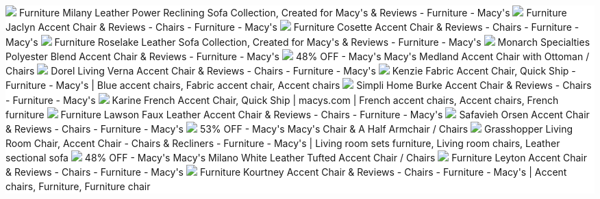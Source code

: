 [ ![](https://slimages.macys.com/is/image/MCY/products/3/optimized/9690093_fpx.tif?op_sharpen=1&wid=500&hei=613&fit=fit,1&$filtersm$)](https://slimages.macys.com/is/image/MCY/products/3/optimized/9690093_fpx.tif?op_sharpen=1&wid=500&hei=613&fit=fit,1&$filtersm$) Furniture Milany Leather Power Reclining Sofa Collection, Created for Macy's  & Reviews - Furniture - Macy's
[ ![](https://slimages.macysassets.com/is/image/MCY/products/7/optimized/13637737_fpx.tif?op_sharpen=1&wid=500&hei=613&fit=fit,1&$filtersm$)](https://slimages.macysassets.com/is/image/MCY/products/7/optimized/13637737_fpx.tif?op_sharpen=1&wid=500&hei=613&fit=fit,1&$filtersm$) Furniture Jaclyn Accent Chair & Reviews - Chairs - Furniture - Macy's
[ ![](https://slimages.macysassets.com/is/image/MCY/products/8/optimized/14455728_fpx.tif?op_sharpen=1&wid=500&hei=613&fit=fit,1&$filtersm$)](https://slimages.macysassets.com/is/image/MCY/products/8/optimized/14455728_fpx.tif?op_sharpen=1&wid=500&hei=613&fit=fit,1&$filtersm$) Furniture Cosette Accent Chair & Reviews - Chairs - Furniture - Macy's
[ ![](https://slimages.macys.com/is/image/MCY/products/3/optimized/8660873_fpx.tif?op_sharpen=1&wid=500&hei=613&fit=fit,1&$filtersm$)](https://slimages.macys.com/is/image/MCY/products/3/optimized/8660873_fpx.tif?op_sharpen=1&wid=500&hei=613&fit=fit,1&$filtersm$) Furniture Roselake Leather Sofa Collection, Created for Macy's & Reviews -  Furniture - Macy's
[ ![](https://slimages.macysassets.com/is/image/MCY/products/8/optimized/13928618_fpx.tif?op_sharpen=1&wid=500&hei=613&fit=fit,1&$filtersm$)](https://slimages.macysassets.com/is/image/MCY/products/8/optimized/13928618_fpx.tif?op_sharpen=1&wid=500&hei=613&fit=fit,1&$filtersm$) Monarch Specialties Polyester Blend Accent Chair & Reviews - Furniture -  Macy's
[ ![](https://images.kaiyo.com/117675/macys/chairs/accent-chairs/sell-macys-medland-accent-chair-with-ottoman.jpeg)](https://images.kaiyo.com/117675/macys/chairs/accent-chairs/sell-macys-medland-accent-chair-with-ottoman.jpeg) 48% OFF - Macy's Macy's Medland Accent Chair with Ottoman / Chairs
[ ![](https://slimages.macysassets.com/is/image/MCY/products/8/optimized/12343818_fpx.tif?op_sharpen=1&wid=500&hei=613&fit=fit,1&$filtersm$)](https://slimages.macysassets.com/is/image/MCY/products/8/optimized/12343818_fpx.tif?op_sharpen=1&wid=500&hei=613&fit=fit,1&$filtersm$) Dorel Living Verna Accent Chair & Reviews - Chairs - Furniture - Macy's
[ ![](https://i.pinimg.com/originals/41/f5/e6/41f5e6f5f46993de066645521e122f94.jpg)](https://i.pinimg.com/originals/41/f5/e6/41f5e6f5f46993de066645521e122f94.jpg) Kenzie Fabric Accent Chair, Quick Ship - Furniture - Macy's | Blue accent  chairs, Fabric accent chair, Accent chairs
[ ![](https://slimages.macysassets.com/is/image/MCY/products/0/optimized/14577220_fpx.tif?op_sharpen=1&wid=500&hei=613&fit=fit,1&$filtersm$)](https://slimages.macysassets.com/is/image/MCY/products/0/optimized/14577220_fpx.tif?op_sharpen=1&wid=500&hei=613&fit=fit,1&$filtersm$) Simpli Home Burke Accent Chair & Reviews - Chairs - Furniture - Macy's
[ ![](https://i.pinimg.com/474x/93/0c/7e/930c7edbd6782ed83f935c175344b449.jpg)](https://i.pinimg.com/474x/93/0c/7e/930c7edbd6782ed83f935c175344b449.jpg) Karine French Accent Chair, Quick Ship | macys.com | French accent chairs, Accent  chairs, French furniture
[ ![](https://slimages.macys.com/is/image/MCY/products/0/optimized/2470300_fpx.tif?op_sharpen=1&wid=500&hei=613&fit=fit,1&$filtersm$)](https://slimages.macys.com/is/image/MCY/products/0/optimized/2470300_fpx.tif?op_sharpen=1&wid=500&hei=613&fit=fit,1&$filtersm$) Furniture Lawson Faux Leather Accent Chair & Reviews - Chairs - Furniture -  Macy's
[ ![](https://slimages.macysassets.com/is/image/MCY/products/3/optimized/9636843_fpx.tif?op_sharpen=1&wid=500&hei=613&fit=fit,1&$filtersm$)](https://slimages.macysassets.com/is/image/MCY/products/3/optimized/9636843_fpx.tif?op_sharpen=1&wid=500&hei=613&fit=fit,1&$filtersm$) Safavieh Orsen Accent Chair & Reviews - Chairs - Furniture - Macy's
[ ![](https://images.kaiyo.com/116685/macys/chairs/accent-chairs/macys-chair-and-a-half-armchair-second-hand.jpeg)](https://images.kaiyo.com/116685/macys/chairs/accent-chairs/macys-chair-and-a-half-armchair-second-hand.jpeg) 53% OFF - Macy's Macy's Chair & A Half Armchair / Chairs
[ ![](https://i.pinimg.com/originals/98/37/f6/9837f60112a074239c3546116313059b.jpg)](https://i.pinimg.com/originals/98/37/f6/9837f60112a074239c3546116313059b.jpg) Grasshopper Living Room Chair, Accent Chair - Chairs & Recliners -  Furniture - Macy's | Living room sets furniture, Living room chairs,  Leather sectional sofa
[ ![](https://images.kaiyo.com/30936/macys/chairs/accent-chairs/macys-milano-white-leather-tufted-accent-chair-used.jpeg)](https://images.kaiyo.com/30936/macys/chairs/accent-chairs/macys-milano-white-leather-tufted-accent-chair-used.jpeg) 48% OFF - Macy's Macy's Milano White Leather Tufted Accent Chair / Chairs
[ ![](https://slimages.macys.com/is/image/MCY/products/2/optimized/8525042_fpx.tif?$filterlrg$&wid=327)](https://slimages.macys.com/is/image/MCY/products/2/optimized/8525042_fpx.tif?$filterlrg$&wid=327) Furniture Leyton Accent Chair & Reviews - Chairs - Furniture - Macy's
[ ![](https://i.pinimg.com/originals/fe/9c/c6/fe9cc6c40d72e194cc7a76cefddf502f.jpg)](https://i.pinimg.com/originals/fe/9c/c6/fe9cc6c40d72e194cc7a76cefddf502f.jpg) Furniture Kourtney Accent Chair & Reviews - Chairs - Furniture - Macy's | Accent  chairs, Furniture, Furniture chair